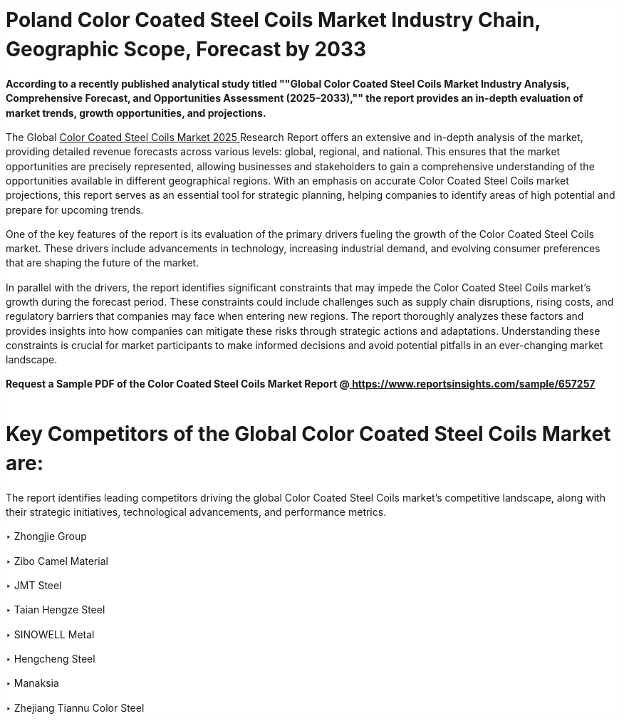# Poland Color Coated Steel Coils Market Industry Chain, Geographic Scope, Forecast by 2033

<strong>According to a recently published analytical study titled ""Global Color Coated Steel Coils Market Industry Analysis, Comprehensive Forecast, and Opportunities Assessment (2025–2033),"" the report provides an in-depth evaluation of market trends, growth opportunities, and projections.</strong>

The Global <a href=https://www.reportsinsights.com/sample/657257>Color Coated Steel Coils Market 2025 </a> Research Report offers an extensive and in-depth analysis of the market, providing detailed revenue forecasts across various levels: global, regional, and national. This ensures that the market opportunities are precisely represented, allowing businesses and stakeholders to gain a comprehensive understanding of the opportunities available in different geographical regions. With an emphasis on accurate Color Coated Steel Coils market projections, this report serves as an essential tool for strategic planning, helping companies to identify areas of high potential and prepare for upcoming trends.

One of the key features of the report is its evaluation of the primary drivers fueling the growth of the Color Coated Steel Coils market. These drivers include advancements in technology, increasing industrial demand, and evolving consumer preferences that are shaping the future of the market. 

In parallel with the drivers, the report identifies significant constraints that may impede the Color Coated Steel Coils market’s growth during the forecast period. These constraints could include challenges such as supply chain disruptions, rising costs, and regulatory barriers that companies may face when entering new regions. The report thoroughly analyzes these factors and provides insights into how companies can mitigate these risks through strategic actions and adaptations. Understanding these constraints is crucial for market participants to make informed decisions and avoid potential pitfalls in an ever-changing market landscape.

<strong>Request a Sample PDF of the Color Coated Steel Coils Market Report </strong><strong>@<a href=https://www.reportsinsights.com/sample/657257> https://www.reportsinsights.com/sample/657257</a></strong></font>

# <strong>Key Competitors of the Global Color Coated Steel Coils Market are:</strong>

The report identifies leading competitors driving the global Color Coated Steel Coils market’s competitive landscape, along with their strategic initiatives, technological advancements, and performance metrics.

‣ Zhongjie Group

‣ Zibo Camel Material

‣ JMT Steel

‣ Taian Hengze Steel

‣ SINOWELL Metal

‣ Hengcheng Steel

‣ Manaksia

‣ Zhejiang Tiannu Color Steel
